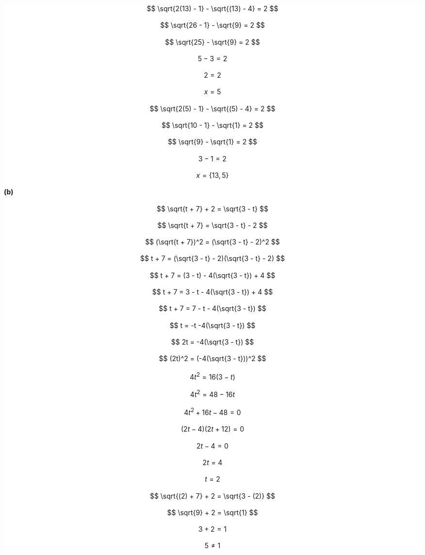 $$ \sqrt{2(13) - 1} - \sqrt{(13) - 4} = 2 $$

$$ \sqrt{26 - 1} - \sqrt{9} = 2 $$

$$ \sqrt{25} - \sqrt{9} = 2 $$

$$ 5 - 3 = 2 $$

$$ 2 = 2 $$

$$ x = 5 $$

$$ \sqrt{2(5) - 1} - \sqrt{(5) - 4} = 2 $$

$$ \sqrt{10 - 1} - \sqrt{1} = 2 $$

$$ \sqrt{9} - \sqrt{1} = 2 $$

$$ 3 - 1 = 2 $$

$$ x = \{13, 5\} $$

**(b)**

$$ \sqrt{t + 7} + 2 = \sqrt{3 - t} $$

$$ \sqrt{t + 7} = \sqrt{3 - t} - 2 $$

$$ (\sqrt{t + 7})^2 = (\sqrt{3 - t} - 2)^2 $$

$$ t + 7 = (\sqrt{3 - t} - 2)(\sqrt{3 - t} - 2) $$

$$ t + 7 = (3 - t) - 4(\sqrt{3 - t}) + 4 $$

$$ t + 7 = 3 - t - 4(\sqrt{3 - t}) + 4 $$

$$ t + 7 = 7 - t - 4(\sqrt{3 - t}) $$

$$ t = -t -4(\sqrt{3 - t}) $$

$$ 2t = -4(\sqrt{3 - t}) $$

$$ (2t)^2 = (-4(\sqrt{3 - t}))^2 $$

$$ 4t^2 = 16(3 - t) $$

$$ 4t^2 = 48 - 16t $$

$$ 4t^2 + 16t - 48 = 0 $$

$$ (2t - 4)(2t + 12) = 0 $$

$$ 2t - 4 = 0 $$

$$ 2t = 4 $$

$$ t = 2 $$

$$ \sqrt{(2) + 7} + 2 = \sqrt{3 - (2)} $$

$$ \sqrt{9} + 2 = \sqrt{1} $$

$$ 3 + 2 = 1 $$

$$ 5 \neq 1 $$
